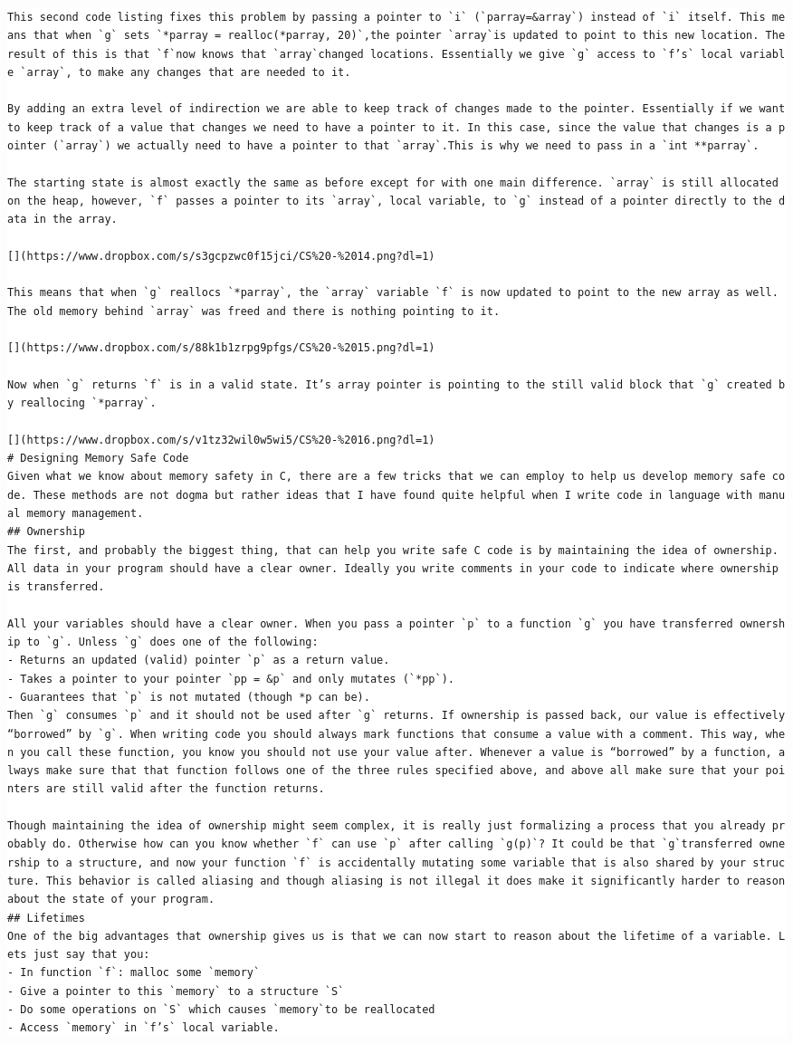 ```void* realloc(void *p, int size) {
This second code listing fixes this problem by passing a pointer to `i` (`parray=&array`) instead of `i` itself. This means that when `g` sets `*parray = realloc(*parray, 20)`,the pointer `array`is updated to point to this new location. The result of this is that `f`now knows that `array`changed locations. Essentially we give `g` access to `f’s` local variable `array`, to make any changes that are needed to it.

By adding an extra level of indirection we are able to keep track of changes made to the pointer. Essentially if we want to keep track of a value that changes we need to have a pointer to it. In this case, since the value that changes is a pointer (`array`) we actually need to have a pointer to that `array`.This is why we need to pass in a `int **parray`.

The starting state is almost exactly the same as before except for with one main difference. `array` is still allocated on the heap, however, `f` passes a pointer to its `array`, local variable, to `g` instead of a pointer directly to the data in the array.

[](https://www.dropbox.com/s/s3gcpzwc0f15jci/CS%20-%2014.png?dl=1)

This means that when `g` reallocs `*parray`, the `array` variable `f` is now updated to point to the new array as well. The old memory behind `array` was freed and there is nothing pointing to it. 

[](https://www.dropbox.com/s/88k1b1zrpg9pfgs/CS%20-%2015.png?dl=1)

Now when `g` returns `f` is in a valid state. It’s array pointer is pointing to the still valid block that `g` created by reallocing `*parray`.

[](https://www.dropbox.com/s/v1tz32wil0w5wi5/CS%20-%2016.png?dl=1)
# Designing Memory Safe Code
Given what we know about memory safety in C, there are a few tricks that we can employ to help us develop memory safe code. These methods are not dogma but rather ideas that I have found quite helpful when I write code in language with manual memory management.
## Ownership
The first, and probably the biggest thing, that can help you write safe C code is by maintaining the idea of ownership. All data in your program should have a clear owner. Ideally you write comments in your code to indicate where ownership is transferred.

All your variables should have a clear owner. When you pass a pointer `p` to a function `g` you have transferred ownership to `g`. Unless `g` does one of the following:
- Returns an updated (valid) pointer `p` as a return value.
- Takes a pointer to your pointer `pp = &p` and only mutates (`*pp`).
- Guarantees that `p` is not mutated (though *p can be).
Then `g` consumes `p` and it should not be used after `g` returns. If ownership is passed back, our value is effectively “borrowed” by `g`. When writing code you should always mark functions that consume a value with a comment. This way, when you call these function, you know you should not use your value after. Whenever a value is “borrowed” by a function, always make sure that that function follows one of the three rules specified above, and above all make sure that your pointers are still valid after the function returns.

Though maintaining the idea of ownership might seem complex, it is really just formalizing a process that you already probably do. Otherwise how can you know whether `f` can use `p` after calling `g(p)`? It could be that `g`transferred ownership to a structure, and now your function `f` is accidentally mutating some variable that is also shared by your structure. This behavior is called aliasing and though aliasing is not illegal it does make it significantly harder to reason about the state of your program.
## Lifetimes
One of the big advantages that ownership gives us is that we can now start to reason about the lifetime of a variable. Lets just say that you:
- In function `f`: malloc some `memory`
- Give a pointer to this `memory` to a structure `S`
- Do some operations on `S` which causes `memory`to be reallocated
- Access `memory` in `f’s` local variable.
```